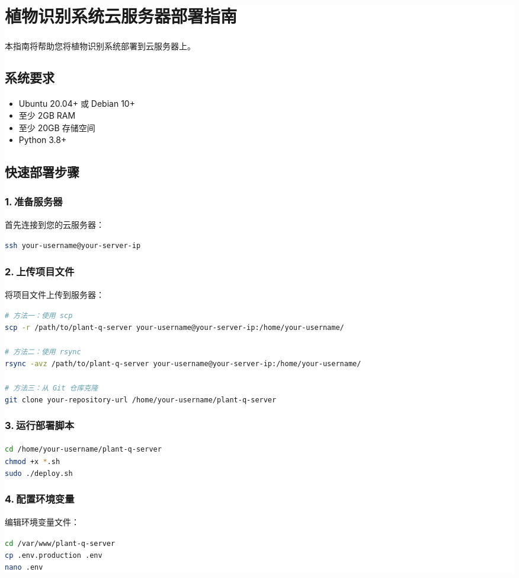 # 植物识别系统云服务器部署指南

本指南将帮助您将植物识别系统部署到云服务器上。

## 系统要求

- Ubuntu 20.04+ 或 Debian 10+
- 至少 2GB RAM
- 至少 20GB 存储空间
- Python 3.8+

## 快速部署步骤

### 1. 准备服务器

首先连接到您的云服务器：

```bash
ssh your-username@your-server-ip
```

### 2. 上传项目文件

将项目文件上传到服务器：

```bash
# 方法一：使用 scp
scp -r /path/to/plant-q-server your-username@your-server-ip:/home/your-username/

# 方法二：使用 rsync
rsync -avz /path/to/plant-q-server your-username@your-server-ip:/home/your-username/

# 方法三：从 Git 仓库克隆
git clone your-repository-url /home/your-username/plant-q-server
```

### 3. 运行部署脚本

```bash
cd /home/your-username/plant-q-server
chmod +x *.sh
sudo ./deploy.sh
```

### 4. 配置环境变量

编辑环境变量文件：

```bash
cd /var/www/plant-q-server
cp .env.production .env
nano .env
```
